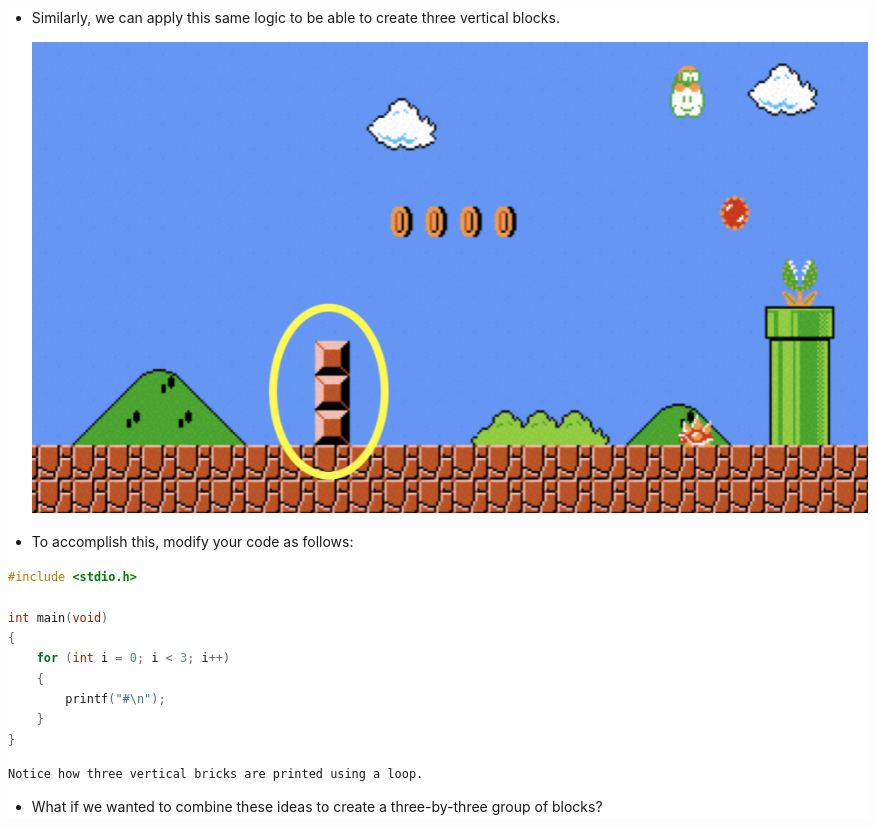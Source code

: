 *   Similarly, we can apply this same logic to be able to create three vertical blocks.
    
    ![Mario Blocks](/IMG/L1/cs50Week1Slide125.png "Mario Blocks")
    
*   To accomplish this, modify your code as follows:
    
```c
#include <stdio.h>

int main(void)
{
    for (int i = 0; i < 3; i++)
    {
        printf("#\n");
    }
}
```

    Notice how three vertical bricks are printed using a loop.
    
*   What if we wanted to combine these ideas to create a three-by-three group of blocks?
    